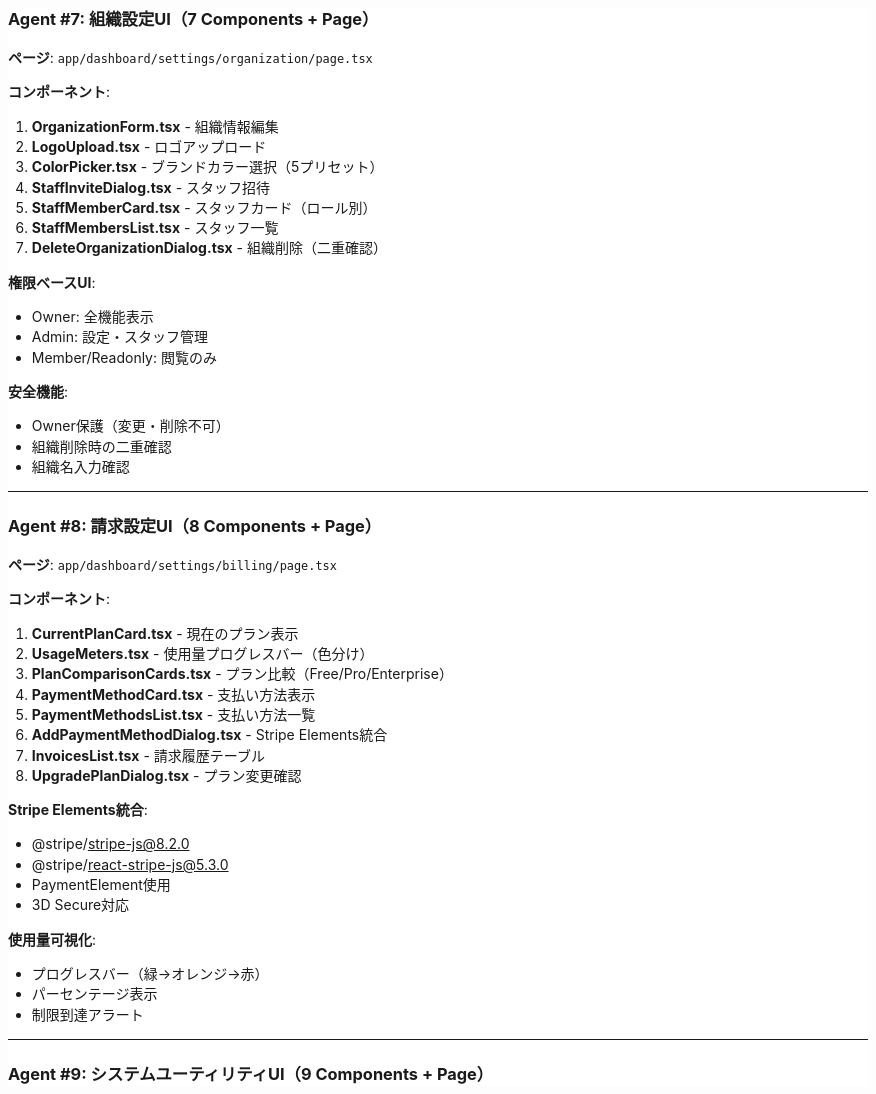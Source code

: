 
### Agent #7: 組織設定UI（7 Components + Page）

**ページ**: `app/dashboard/settings/organization/page.tsx`

**コンポーネント**:
1. **OrganizationForm.tsx** - 組織情報編集
2. **LogoUpload.tsx** - ロゴアップロード
3. **ColorPicker.tsx** - ブランドカラー選択（5プリセット）
4. **StaffInviteDialog.tsx** - スタッフ招待
5. **StaffMemberCard.tsx** - スタッフカード（ロール別）
6. **StaffMembersList.tsx** - スタッフ一覧
7. **DeleteOrganizationDialog.tsx** - 組織削除（二重確認）

**権限ベースUI**:
- Owner: 全機能表示
- Admin: 設定・スタッフ管理
- Member/Readonly: 閲覧のみ

**安全機能**:
- Owner保護（変更・削除不可）
- 組織削除時の二重確認
- 組織名入力確認

---

### Agent #8: 請求設定UI（8 Components + Page）

**ページ**: `app/dashboard/settings/billing/page.tsx`

**コンポーネント**:
1. **CurrentPlanCard.tsx** - 現在のプラン表示
2. **UsageMeters.tsx** - 使用量プログレスバー（色分け）
3. **PlanComparisonCards.tsx** - プラン比較（Free/Pro/Enterprise）
4. **PaymentMethodCard.tsx** - 支払い方法表示
5. **PaymentMethodsList.tsx** - 支払い方法一覧
6. **AddPaymentMethodDialog.tsx** - Stripe Elements統合
7. **InvoicesList.tsx** - 請求履歴テーブル
8. **UpgradePlanDialog.tsx** - プラン変更確認

**Stripe Elements統合**:
- @stripe/stripe-js@8.2.0
- @stripe/react-stripe-js@5.3.0
- PaymentElement使用
- 3D Secure対応

**使用量可視化**:
- プログレスバー（緑→オレンジ→赤）
- パーセンテージ表示
- 制限到達アラート

---

### Agent #9: システムユーティリティUI（9 Components + Page）
